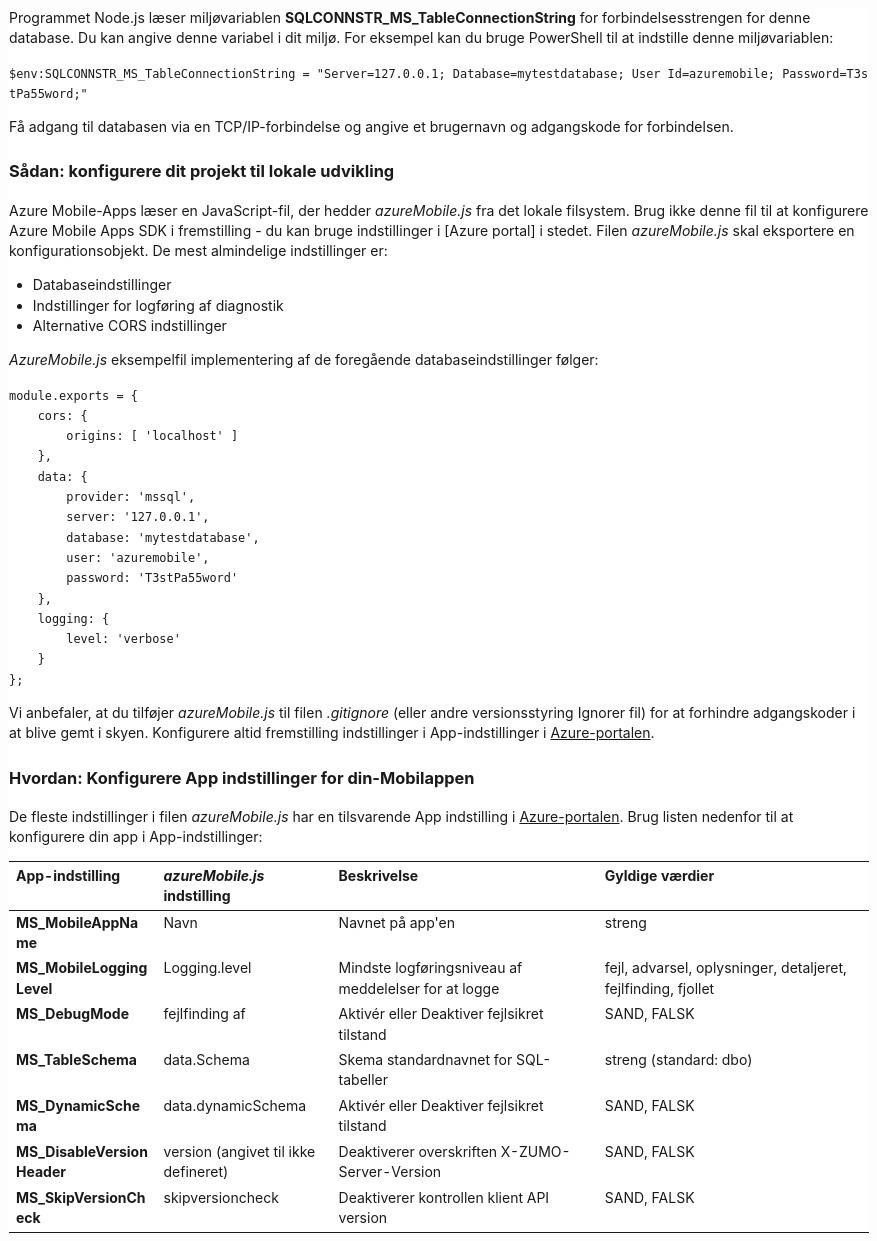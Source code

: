 Programmet Node.js læser miljøvariablen **SQLCONNSTR_MS_TableConnectionString** for forbindelsesstrengen for denne database.  Du kan angive denne variabel i dit miljø.  For eksempel kan du bruge PowerShell til at indstille denne miljøvariablen:

    $env:SQLCONNSTR_MS_TableConnectionString = "Server=127.0.0.1; Database=mytestdatabase; User Id=azuremobile; Password=T3stPa55word;"

Få adgang til databasen via en TCP/IP-forbindelse og angive et brugernavn og adgangskode for forbindelsen.

### <a name="howto-config-localdev"></a>Sådan: konfigurere dit projekt til lokale udvikling

Azure Mobile-Apps læser en JavaScript-fil, der hedder _azureMobile.js_ fra det lokale filsystem.  Brug ikke denne fil til at konfigurere Azure Mobile Apps SDK i fremstilling - du kan bruge indstillinger i [Azure portal] i stedet.  Filen _azureMobile.js_ skal eksportere en konfigurationsobjekt.  De mest almindelige indstillinger er:

- Databaseindstillinger
- Indstillinger for logføring af diagnostik
- Alternative CORS indstillinger

_AzureMobile.js_ eksempelfil implementering af de foregående databaseindstillinger følger:

    module.exports = {
        cors: {
            origins: [ 'localhost' ]
        },
        data: {
            provider: 'mssql',
            server: '127.0.0.1',
            database: 'mytestdatabase',
            user: 'azuremobile',
            password: 'T3stPa55word'
        },
        logging: {
            level: 'verbose'
        }
    };

Vi anbefaler, at du tilføjer _azureMobile.js_ til filen _.gitignore_ (eller andre versionsstyring Ignorer fil) for at forhindre adgangskoder i at blive gemt i skyen.  Konfigurere altid fremstilling indstillinger i App-indstillinger i [Azure-portalen].

### <a name="howto-appsettings"></a>Hvordan: Konfigurere App indstillinger for din-Mobilappen

De fleste indstillinger i filen _azureMobile.js_ har en tilsvarende App indstilling i [Azure-portalen].  Brug listen nedenfor til at konfigurere din app i App-indstillinger:

| App-indstilling                 | _azureMobile.js_ indstilling  | Beskrivelse                               | Gyldige værdier                                |
| :-------------------------- | :------------------------ | :---------------------------------------- | :------------------------------------------ |
| **MS_MobileAppName**        | Navn                      | Navnet på app'en                       | streng                                      |
| **MS_MobileLoggingLevel**   | Logging.level             | Mindste logføringsniveau af meddelelser for at logge      | fejl, advarsel, oplysninger, detaljeret, fejlfinding, fjollet |
| **MS_DebugMode**            | fejlfinding af                     | Aktivér eller Deaktiver fejlsikret tilstand              | SAND, FALSK                                 |
| **MS_TableSchema**          | data.Schema               | Skema standardnavnet for SQL-tabeller        | streng (standard: dbo)                       |
| **MS_DynamicSchema**        | data.dynamicSchema        | Aktivér eller Deaktiver fejlsikret tilstand              | SAND, FALSK                                 |
| **MS_DisableVersionHeader** | version (angivet til ikke defineret)| Deaktiverer overskriften X-ZUMO-Server-Version | SAND, FALSK                                 |
| **MS_SkipVersionCheck**     | skipversioncheck          | Deaktiverer kontrollen klient API version     | SAND, FALSK                                 |


[0]: ./media/app-service-mobile-node-backend-how-to-use-server-sdk/npm-init.png
[1]: ./media/app-service-mobile-node-backend-how-to-use-server-sdk/vs2015-new-project.png
[2]: ./media/app-service-mobile-node-backend-how-to-use-server-sdk/vs2015-install-npm.png
[3]: ./media/app-service-mobile-node-backend-how-to-use-server-sdk/sqlexpress-config.png
[4]: ./media/app-service-mobile-node-backend-how-to-use-server-sdk/sqlexpress-authconfig.png
[5]: ./media/app-service-mobile-node-backend-how-to-use-server-sdk/sqlexpress-newuser-1.png
[6]: ./media/app-service-mobile-node-backend-how-to-use-server-sdk/dotnet-backend-create-db.png
[Android-klienten Hurtig start]: app-service-mobile-android-get-started.md
[Apache Cordova klient Hurtig start]: app-service-mobile-cordova-get-started.md
[iOS-klienten Hurtig start]: app-service-mobile-ios-get-started.md
[Xamarin.iOS klient Hurtig start]: app-service-mobile-xamarin-ios-get-started.md
[Xamarin.Android klient Hurtig start]: app-service-mobile-xamarin-android-get-started.md
[Xamarin.Forms klient Hurtig start]: app-service-mobile-xamarin-forms-get-started.md
[Hurtig start Windows Store-klient]: app-service-mobile-windows-store-dotnet-get-started.md
[HTML/Javascript Client QuickStart]: app-service-html-get-started.md
[synkronisering af offline data]: app-service-mobile-offline-data-sync.md
[Sådan konfigureres Azure Active Directory-godkendelse]: app-service-mobile-how-to-configure-active-directory-authentication.md
[Sådan konfigureres Facebook-godkendelse]: app-service-mobile-how-to-configure-facebook-authentication.md
[Sådan konfigureres Google-godkendelse]: app-service-mobile-how-to-configure-google-authentication.md
[Sådan konfigureres Microsoft Authentication]: app-service-mobile-how-to-configure-microsoft-authentication.md
[Sådan konfigureres Twitter-godkendelse]: app-service-mobile-how-to-configure-twitter-authentication.md
[Installationsvejledning til Azure App Service]: ../app-service-web/web-sites-deploy.md
[Overvågning af en Azure App-tjeneste]: ../app-service-web/web-sites-monitor.md
[Aktivere logføring af diagnostik i Azure App-tjeneste]: ../app-service-web/web-sites-enable-diagnostic-log.md
[Fejlfinding i forbindelse med en Azure App-tjenesten i Visual Studio]: ../app-service-web/web-sites-dotnet-troubleshoot-visual-studio.md
[angive den Node Version]: ../nodejs-specify-node-version-azure-apps.md
[bruge Node moduler]: ../nodejs-use-node-modules-azure-apps.md
[Create a new Azure App Service]: ../app-service-web/
[azure-mobile-apps]: https://www.npmjs.com/package/azure-mobile-apps
[Express]: http://expressjs.com/
[Swagger]: http://swagger.io/
[Azure-portalen]: https://portal.azure.com/
[OData]: http://www.odata.org
[Løftet]: https://developer.mozilla.org/en-US/docs/Web/JavaScript/Reference/Global_Objects/Promise
[basicapp eksempel på GitHub]: https://github.com/azure/azure-mobile-apps-node/tree/master/samples/basic-app
[opgaveliste eksempel på GitHub]: https://github.com/azure/azure-mobile-apps-node/tree/master/samples/todo
[Eksempler mappe på GitHub]: https://github.com/azure/azure-mobile-apps-node/tree/master/samples
[static-schema sample on GitHub]: https://github.com/azure/azure-mobile-apps-node/tree/master/samples/static-schema
[QueryJS]: https://github.com/Azure/queryjs
[Node.js værktøjer 1.1 til Visual Studio]: https://github.com/Microsoft/nodejstools/releases/tag/v1.1-RC.2.1
[MSSQL Node.js pakke]: https://www.npmjs.com/package/mssql
[Microsoft SQL Server 2014 Express]: http://www.microsoft.com/en-us/server-cloud/Products/sql-server-editions/sql-server-express.aspx
[ExpressJS program]: http://expressjs.com/guide/using-middleware.html
[Winston]: https://github.com/winstonjs/winston